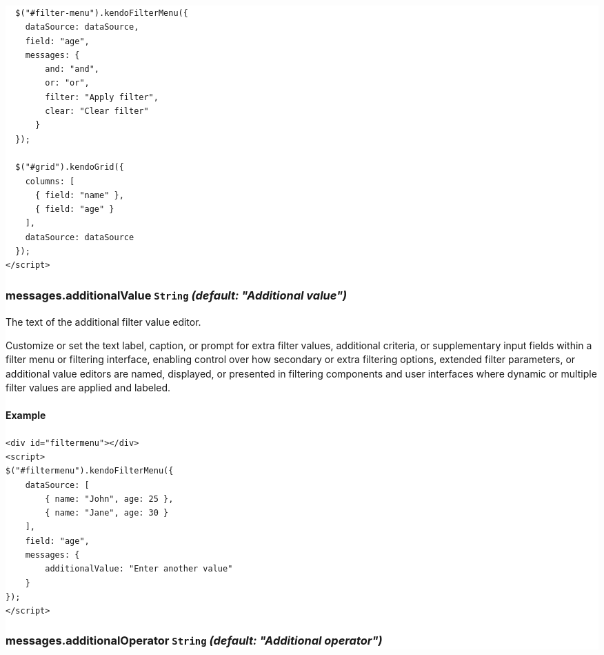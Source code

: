       $("#filter-menu").kendoFilterMenu({
      	dataSource: dataSource,
        field: "age",
        messages: {
            and: "and",
            or: "or",
            filter: "Apply filter",
            clear: "Clear filter"
          }
      });

      $("#grid").kendoGrid({
        columns: [
          { field: "name" },
          { field: "age" }
        ],
        dataSource: dataSource
      });
    </script>

### messages.additionalValue `String` *(default: "Additional value")*

The text of the additional filter value editor.


<div class="meta-api-description">
Customize or set the text label, caption, or prompt for extra filter values, additional criteria, or supplementary input fields within a filter menu or filtering interface, enabling control over how secondary or extra filtering options, extended filter parameters, or additional value editors are named, displayed, or presented in filtering components and user interfaces where dynamic or multiple filter values are applied and labeled.
</div>

#### Example

    <div id="filtermenu"></div>
    <script>
    $("#filtermenu").kendoFilterMenu({
        dataSource: [
            { name: "John", age: 25 },
            { name: "Jane", age: 30 }
        ],
        field: "age",
        messages: {
            additionalValue: "Enter another value"
        }
    });
    </script>

### messages.additionalOperator `String` *(default: "Additional operator")*
